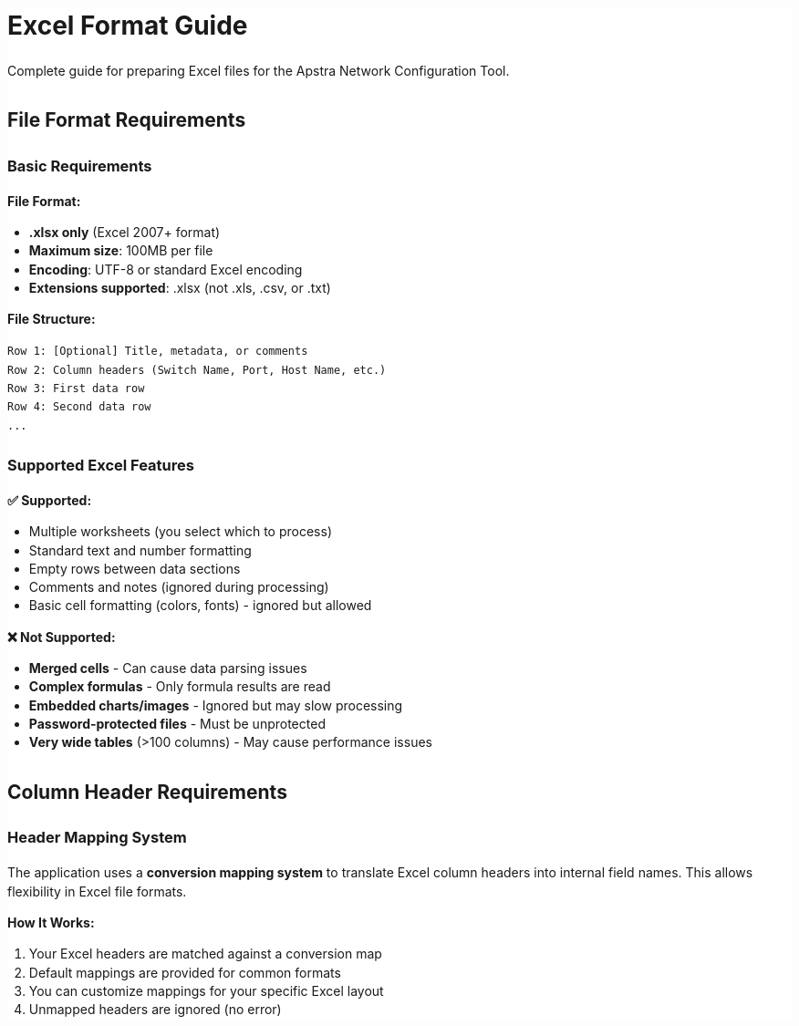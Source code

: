 # Excel Format Guide

Complete guide for preparing Excel files for the Apstra Network Configuration Tool.

## File Format Requirements

### Basic Requirements

**File Format:**
- **.xlsx only** (Excel 2007+ format)
- **Maximum size**: 100MB per file
- **Encoding**: UTF-8 or standard Excel encoding
- **Extensions supported**: .xlsx (not .xls, .csv, or .txt)

**File Structure:**
```
Row 1: [Optional] Title, metadata, or comments
Row 2: Column headers (Switch Name, Port, Host Name, etc.)
Row 3: First data row
Row 4: Second data row
...
```

### Supported Excel Features

**✅ Supported:**
- Multiple worksheets (you select which to process)
- Standard text and number formatting
- Empty rows between data sections
- Comments and notes (ignored during processing)
- Basic cell formatting (colors, fonts) - ignored but allowed

**❌ Not Supported:**
- **Merged cells** - Can cause data parsing issues
- **Complex formulas** - Only formula results are read
- **Embedded charts/images** - Ignored but may slow processing
- **Password-protected files** - Must be unprotected
- **Very wide tables** (>100 columns) - May cause performance issues

## Column Header Requirements

### Header Mapping System

The application uses a **conversion mapping system** to translate Excel column headers into internal field names. This allows flexibility in Excel file formats.

**How It Works:**
1. Your Excel headers are matched against a conversion map
2. Default mappings are provided for common formats
3. You can customize mappings for your specific Excel layout
4. Unmapped headers are ignored (no error)
